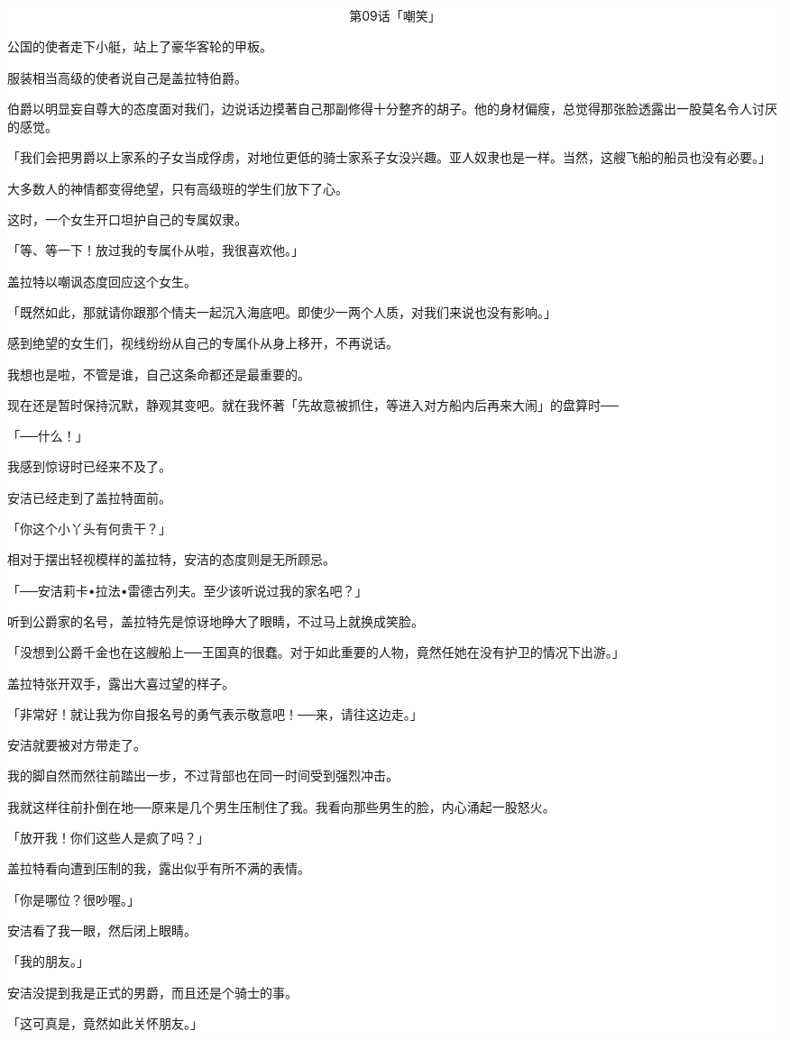 <p align="center">第09话「嘲笑」</p>

公国的使者走下小艇，站上了豪华客轮的甲板。

服装相当高级的使者说自己是盖拉特伯爵。

伯爵以明显妄自尊大的态度面对我们，边说话边摸著自己那副修得十分整齐的胡子。他的身材偏瘦，总觉得那张脸透露出一股莫名令人讨厌的感觉。

「我们会把男爵以上家系的子女当成俘虏，对地位更低的骑士家系子女没兴趣。亚人奴隶也是一样。当然，这艘飞船的船员也没有必要。」

大多数人的神情都变得绝望，只有高级班的学生们放下了心。

这时，一个女生开口坦护自己的专属奴隶。

「等、等一下！放过我的专属仆从啦，我很喜欢他。」

盖拉特以嘲讽态度回应这个女生。

「既然如此，那就请你跟那个情夫一起沉入海底吧。即使少一两个人质，对我们来说也没有影响。」

感到绝望的女生们，视线纷纷从自己的专属仆从身上移开，不再说话。

我想也是啦，不管是谁，自己这条命都还是最重要的。

现在还是暂时保持沉默，静观其变吧。就在我怀著「先故意被抓住，等进入对方船内后再来大闹」的盘算时──

「──什么！」

我感到惊讶时已经来不及了。

安洁已经走到了盖拉特面前。

「你这个小丫头有何贵干？」

相对于摆出轻视模样的盖拉特，安洁的态度则是无所顾忌。

「──安洁莉卡•拉法•雷德古列夫。至少该听说过我的家名吧？」

听到公爵家的名号，盖拉特先是惊讶地睁大了眼睛，不过马上就换成笑脸。

「没想到公爵千金也在这艘船上──王国真的很蠢。对于如此重要的人物，竟然任她在没有护卫的情况下出游。」

盖拉特张开双手，露出大喜过望的样子。

「非常好！就让我为你自报名号的勇气表示敬意吧！──来，请往这边走。」

安洁就要被对方带走了。

我的脚自然而然往前踏出一步，不过背部也在同一时间受到强烈冲击。

我就这样往前扑倒在地──原来是几个男生压制住了我。我看向那些男生的脸，内心涌起一股怒火。

「放开我！你们这些人是疯了吗？」

盖拉特看向遭到压制的我，露出似乎有所不满的表情。

「你是哪位？很吵喔。」

安洁看了我一眼，然后闭上眼睛。

「我的朋友。」

安洁没提到我是正式的男爵，而且还是个骑士的事。

「这可真是，竟然如此关怀朋友。」
